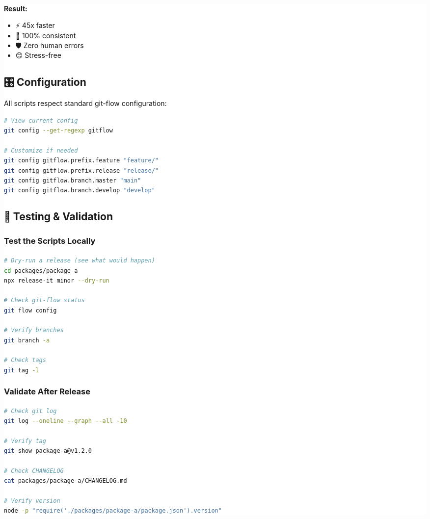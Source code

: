 **Result:**
- ⚡ 45x faster
- 🎯 100% consistent
- 🛡️ Zero human errors
- 😊 Stress-free

## 🎛️ Configuration

All scripts respect standard git-flow configuration:

```bash
# View current config
git config --get-regexp gitflow

# Customize if needed
git config gitflow.prefix.feature "feature/"
git config gitflow.prefix.release "release/"
git config gitflow.branch.master "main"
git config gitflow.branch.develop "develop"
```

## 🧪 Testing & Validation

### Test the Scripts Locally

```bash
# Dry-run a release (see what would happen)
cd packages/package-a
npx release-it minor --dry-run

# Check git-flow status
git flow config

# Verify branches
git branch -a

# Check tags
git tag -l
```

### Validate After Release

```bash
# Check git log
git log --oneline --graph --all -10

# Verify tag
git show package-a@v1.2.0

# Check CHANGELOG
cat packages/package-a/CHANGELOG.md

# Verify version
node -p "require('./packages/package-a/package.json').version"
```
